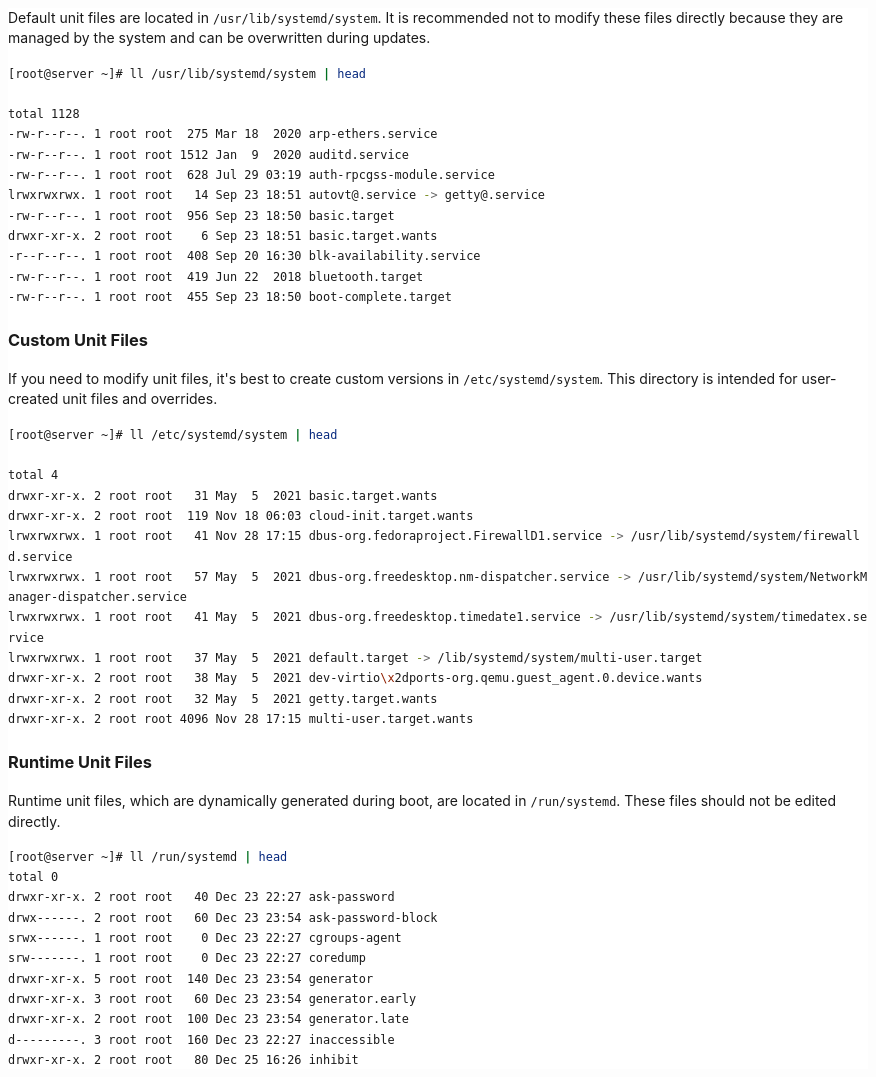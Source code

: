 Default unit files are located in `/usr/lib/systemd/system`. It is recommended not to modify these files directly because they are managed by the system and can be overwritten during updates.

```bash
[root@server ~]# ll /usr/lib/systemd/system | head

total 1128
-rw-r--r--. 1 root root  275 Mar 18  2020 arp-ethers.service
-rw-r--r--. 1 root root 1512 Jan  9  2020 auditd.service
-rw-r--r--. 1 root root  628 Jul 29 03:19 auth-rpcgss-module.service
lrwxrwxrwx. 1 root root   14 Sep 23 18:51 autovt@.service -> getty@.service
-rw-r--r--. 1 root root  956 Sep 23 18:50 basic.target
drwxr-xr-x. 2 root root    6 Sep 23 18:51 basic.target.wants
-r--r--r--. 1 root root  408 Sep 20 16:30 blk-availability.service
-rw-r--r--. 1 root root  419 Jun 22  2018 bluetooth.target
-rw-r--r--. 1 root root  455 Sep 23 18:50 boot-complete.target
```

### Custom Unit Files

If you need to modify unit files, it's best to create custom versions in `/etc/systemd/system`. This directory is intended for user-created unit files and overrides.

```bash
[root@server ~]# ll /etc/systemd/system | head

total 4
drwxr-xr-x. 2 root root   31 May  5  2021 basic.target.wants
drwxr-xr-x. 2 root root  119 Nov 18 06:03 cloud-init.target.wants
lrwxrwxrwx. 1 root root   41 Nov 28 17:15 dbus-org.fedoraproject.FirewallD1.service -> /usr/lib/systemd/system/firewalld.service
lrwxrwxrwx. 1 root root   57 May  5  2021 dbus-org.freedesktop.nm-dispatcher.service -> /usr/lib/systemd/system/NetworkManager-dispatcher.service
lrwxrwxrwx. 1 root root   41 May  5  2021 dbus-org.freedesktop.timedate1.service -> /usr/lib/systemd/system/timedatex.service
lrwxrwxrwx. 1 root root   37 May  5  2021 default.target -> /lib/systemd/system/multi-user.target
drwxr-xr-x. 2 root root   38 May  5  2021 dev-virtio\x2dports-org.qemu.guest_agent.0.device.wants
drwxr-xr-x. 2 root root   32 May  5  2021 getty.target.wants
drwxr-xr-x. 2 root root 4096 Nov 28 17:15 multi-user.target.wants
```

### Runtime Unit Files

Runtime unit files, which are dynamically generated during boot, are located in `/run/systemd`. These files should not be edited directly.

```bash
[root@server ~]# ll /run/systemd | head
total 0
drwxr-xr-x. 2 root root   40 Dec 23 22:27 ask-password
drwx------. 2 root root   60 Dec 23 23:54 ask-password-block
srwx------. 1 root root    0 Dec 23 22:27 cgroups-agent
srw-------. 1 root root    0 Dec 23 22:27 coredump
drwxr-xr-x. 5 root root  140 Dec 23 23:54 generator
drwxr-xr-x. 3 root root   60 Dec 23 23:54 generator.early
drwxr-xr-x. 2 root root  100 Dec 23 23:54 generator.late
d---------. 3 root root  160 Dec 23 22:27 inaccessible
drwxr-xr-x. 2 root root   80 Dec 25 16:26 inhibit
```
